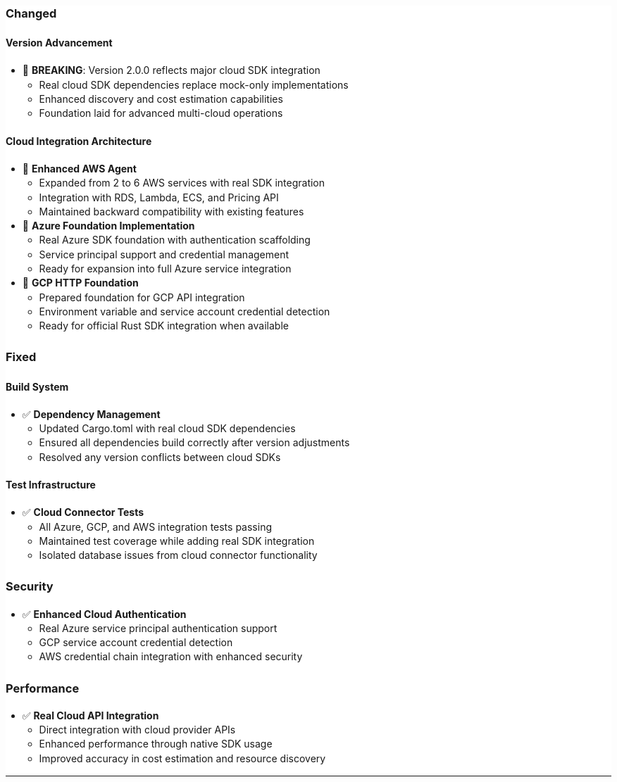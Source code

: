 ### Changed

#### Version Advancement
- 🔄 **BREAKING**: Version 2.0.0 reflects major cloud SDK integration
  - Real cloud SDK dependencies replace mock-only implementations
  - Enhanced discovery and cost estimation capabilities
  - Foundation laid for advanced multi-cloud operations

#### Cloud Integration Architecture
- 🔄 **Enhanced AWS Agent**
  - Expanded from 2 to 6 AWS services with real SDK integration
  - Integration with RDS, Lambda, ECS, and Pricing API
  - Maintained backward compatibility with existing features
- 🔄 **Azure Foundation Implementation**
  - Real Azure SDK foundation with authentication scaffolding
  - Service principal support and credential management
  - Ready for expansion into full Azure service integration
- 🔄 **GCP HTTP Foundation**
  - Prepared foundation for GCP API integration
  - Environment variable and service account credential detection
  - Ready for official Rust SDK integration when available

### Fixed

#### Build System
- ✅ **Dependency Management**
  - Updated Cargo.toml with real cloud SDK dependencies
  - Ensured all dependencies build correctly after version adjustments
  - Resolved any version conflicts between cloud SDKs

#### Test Infrastructure
- ✅ **Cloud Connector Tests**
  - All Azure, GCP, and AWS integration tests passing
  - Maintained test coverage while adding real SDK integration
  - Isolated database issues from cloud connector functionality

### Security
- ✅ **Enhanced Cloud Authentication**
  - Real Azure service principal authentication support
  - GCP service account credential detection
  - AWS credential chain integration with enhanced security

### Performance
- ✅ **Real Cloud API Integration**
  - Direct integration with cloud provider APIs
  - Enhanced performance through native SDK usage
  - Improved accuracy in cost estimation and resource discovery

---
